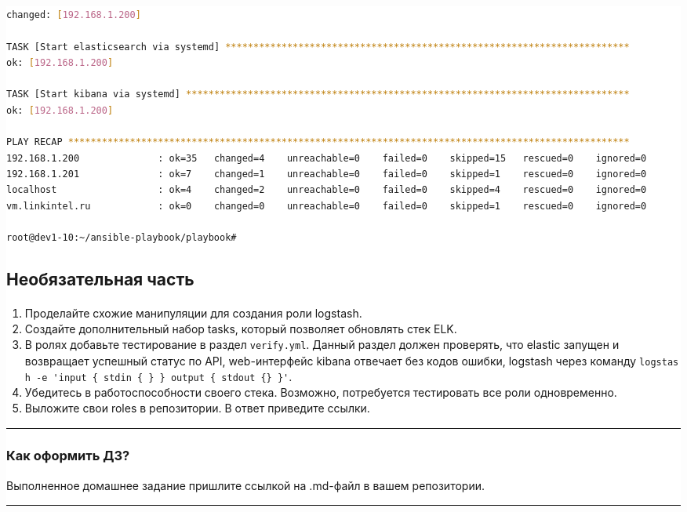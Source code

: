 ```bash
changed: [192.168.1.200]

TASK [Start elasticsearch via systemd] ************************************************************************
ok: [192.168.1.200]

TASK [Start kibana via systemd] *******************************************************************************
ok: [192.168.1.200]

PLAY RECAP ****************************************************************************************************
192.168.1.200              : ok=35   changed=4    unreachable=0    failed=0    skipped=15   rescued=0    ignored=0   
192.168.1.201              : ok=7    changed=1    unreachable=0    failed=0    skipped=1    rescued=0    ignored=0   
localhost                  : ok=4    changed=2    unreachable=0    failed=0    skipped=4    rescued=0    ignored=0   
vm.linkintel.ru            : ok=0    changed=0    unreachable=0    failed=0    skipped=1    rescued=0    ignored=0   

root@dev1-10:~/ansible-playbook/playbook# 

```


## Необязательная часть

1. Проделайте схожие манипуляции для создания роли logstash.
2. Создайте дополнительный набор tasks, который позволяет обновлять стек ELK.
3. В ролях добавьте тестирование в раздел `verify.yml`. Данный раздел должен проверять, что elastic запущен и возвращает успешный статус по API, web-интерфейс kibana отвечает без кодов ошибки, logstash через команду `logstash -e 'input { stdin { } } output { stdout {} }'`.
4. Убедитесь в работоспособности своего стека. Возможно, потребуется тестировать все роли одновременно.
5. Выложите свои roles в репозитории. В ответ приведите ссылки.

---

### Как оформить ДЗ?

Выполненное домашнее задание пришлите ссылкой на .md-файл в вашем репозитории.

---
